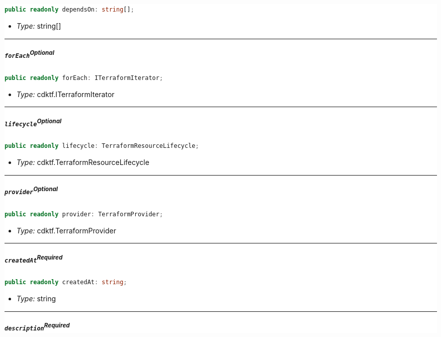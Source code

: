 ```typescript
public readonly dependsOn: string[];
```

- *Type:* string[]

---

##### `forEach`<sup>Optional</sup> <a name="forEach" id="@cdktf/provider-cloudflare.dataCloudflareZeroTrustList.DataCloudflareZeroTrustList.property.forEach"></a>

```typescript
public readonly forEach: ITerraformIterator;
```

- *Type:* cdktf.ITerraformIterator

---

##### `lifecycle`<sup>Optional</sup> <a name="lifecycle" id="@cdktf/provider-cloudflare.dataCloudflareZeroTrustList.DataCloudflareZeroTrustList.property.lifecycle"></a>

```typescript
public readonly lifecycle: TerraformResourceLifecycle;
```

- *Type:* cdktf.TerraformResourceLifecycle

---

##### `provider`<sup>Optional</sup> <a name="provider" id="@cdktf/provider-cloudflare.dataCloudflareZeroTrustList.DataCloudflareZeroTrustList.property.provider"></a>

```typescript
public readonly provider: TerraformProvider;
```

- *Type:* cdktf.TerraformProvider

---

##### `createdAt`<sup>Required</sup> <a name="createdAt" id="@cdktf/provider-cloudflare.dataCloudflareZeroTrustList.DataCloudflareZeroTrustList.property.createdAt"></a>

```typescript
public readonly createdAt: string;
```

- *Type:* string

---

##### `description`<sup>Required</sup> <a name="description" id="@cdktf/provider-cloudflare.dataCloudflareZeroTrustList.DataCloudflareZeroTrustList.property.description"></a>

